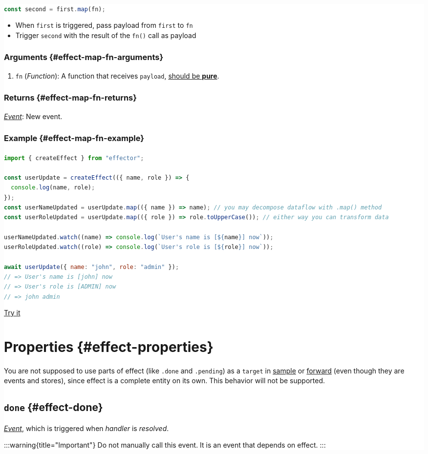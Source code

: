 ```ts
const second = first.map(fn);
```

- When `first` is triggered, pass payload from `first` to `fn`
- Trigger `second` with the result of the `fn()` call as payload

### Arguments {#effect-map-fn-arguments}

1. `fn` (_Function_): A function that receives `payload`, [should be **pure**](/en/explanation/glossary#purity).

### Returns {#effect-map-fn-returns}

[_Event_](/en/api/effector/Event): New event.

### Example {#effect-map-fn-example}

```js
import { createEffect } from "effector";

const userUpdate = createEffect(({ name, role }) => {
  console.log(name, role);
});
const userNameUpdated = userUpdate.map(({ name }) => name); // you may decompose dataflow with .map() method
const userRoleUpdated = userUpdate.map(({ role }) => role.toUpperCase()); // either way you can transform data

userNameUpdated.watch((name) => console.log(`User's name is [${name}] now`));
userRoleUpdated.watch((role) => console.log(`User's role is [${role}] now`));

await userUpdate({ name: "john", role: "admin" });
// => User's name is [john] now
// => User's role is [ADMIN] now
// => john admin
```

[Try it](https://share.effector.dev/MmBBKXZe)

# Properties {#effect-properties}

You are not supposed to use parts of effect (like `.done` and `.pending`) as a `target` in [sample](/en/api/effector/sample) or [forward](/en/api/effector/forward) (even though they are events and stores), since effect is a complete entity on its own. This behavior will not be supported.

## `done` {#effect-done}

[_Event_](/en/api/effector/Event), which is triggered when _handler_ is _resolved_.

:::warning{title="Important"}
Do not manually call this event. It is an event that depends on effect.
:::
